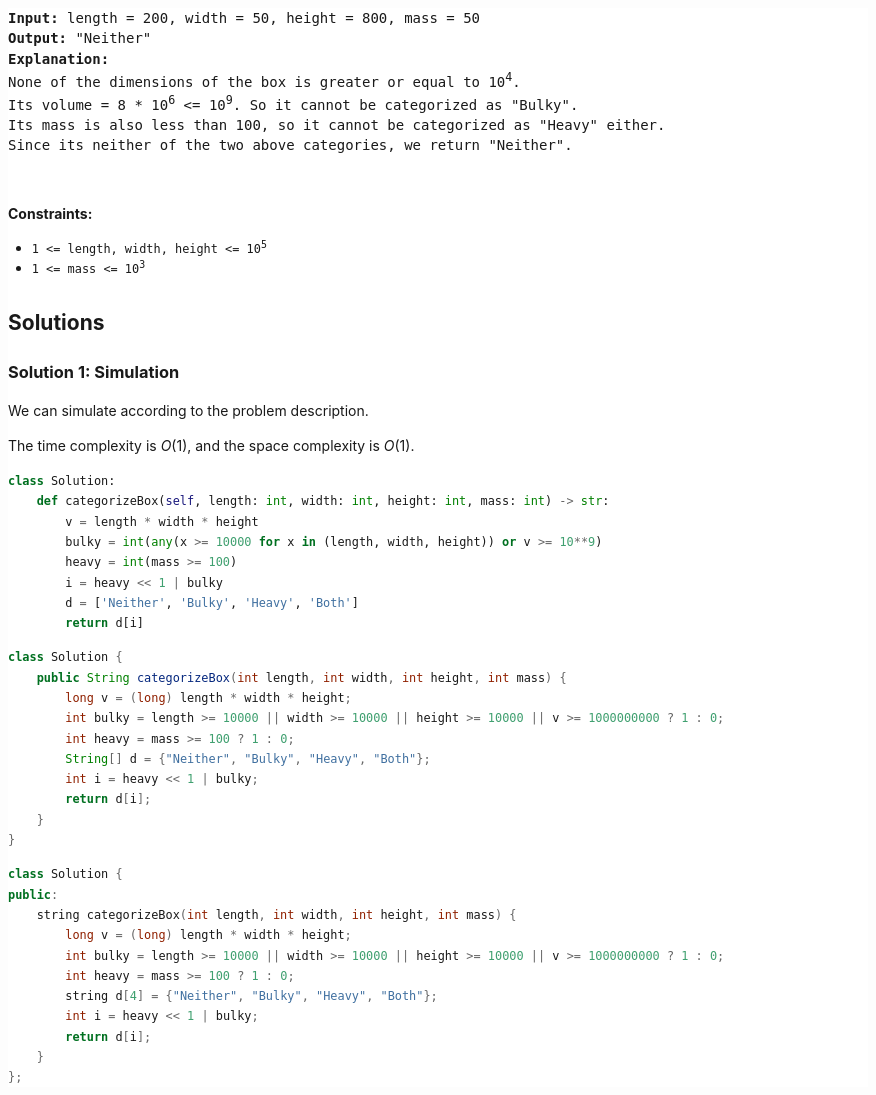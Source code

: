 <pre>
<strong>Input:</strong> length = 200, width = 50, height = 800, mass = 50
<strong>Output:</strong> &quot;Neither&quot;
<strong>Explanation:</strong> 
None of the dimensions of the box is greater or equal to 10<sup>4</sup>.
Its volume = 8 * 10<sup>6</sup> &lt;= 10<sup>9</sup>. So it cannot be categorized as &quot;Bulky&quot;.
Its mass is also less than 100, so it cannot be categorized as &quot;Heavy&quot; either. 
Since its neither of the two above categories, we return &quot;Neither&quot;.</pre>

<p>&nbsp;</p>
<p><strong>Constraints:</strong></p>

<ul>
	<li><code>1 &lt;= length, width, height &lt;= 10<sup>5</sup></code></li>
	<li><code>1 &lt;= mass &lt;= 10<sup>3</sup></code></li>
</ul>

## Solutions

### Solution 1: Simulation

We can simulate according to the problem description.

The time complexity is $O(1)$, and the space complexity is $O(1)$.



```python
class Solution:
    def categorizeBox(self, length: int, width: int, height: int, mass: int) -> str:
        v = length * width * height
        bulky = int(any(x >= 10000 for x in (length, width, height)) or v >= 10**9)
        heavy = int(mass >= 100)
        i = heavy << 1 | bulky
        d = ['Neither', 'Bulky', 'Heavy', 'Both']
        return d[i]
```

```java
class Solution {
    public String categorizeBox(int length, int width, int height, int mass) {
        long v = (long) length * width * height;
        int bulky = length >= 10000 || width >= 10000 || height >= 10000 || v >= 1000000000 ? 1 : 0;
        int heavy = mass >= 100 ? 1 : 0;
        String[] d = {"Neither", "Bulky", "Heavy", "Both"};
        int i = heavy << 1 | bulky;
        return d[i];
    }
}
```

```cpp
class Solution {
public:
    string categorizeBox(int length, int width, int height, int mass) {
        long v = (long) length * width * height;
        int bulky = length >= 10000 || width >= 10000 || height >= 10000 || v >= 1000000000 ? 1 : 0;
        int heavy = mass >= 100 ? 1 : 0;
        string d[4] = {"Neither", "Bulky", "Heavy", "Both"};
        int i = heavy << 1 | bulky;
        return d[i];
    }
};
```
